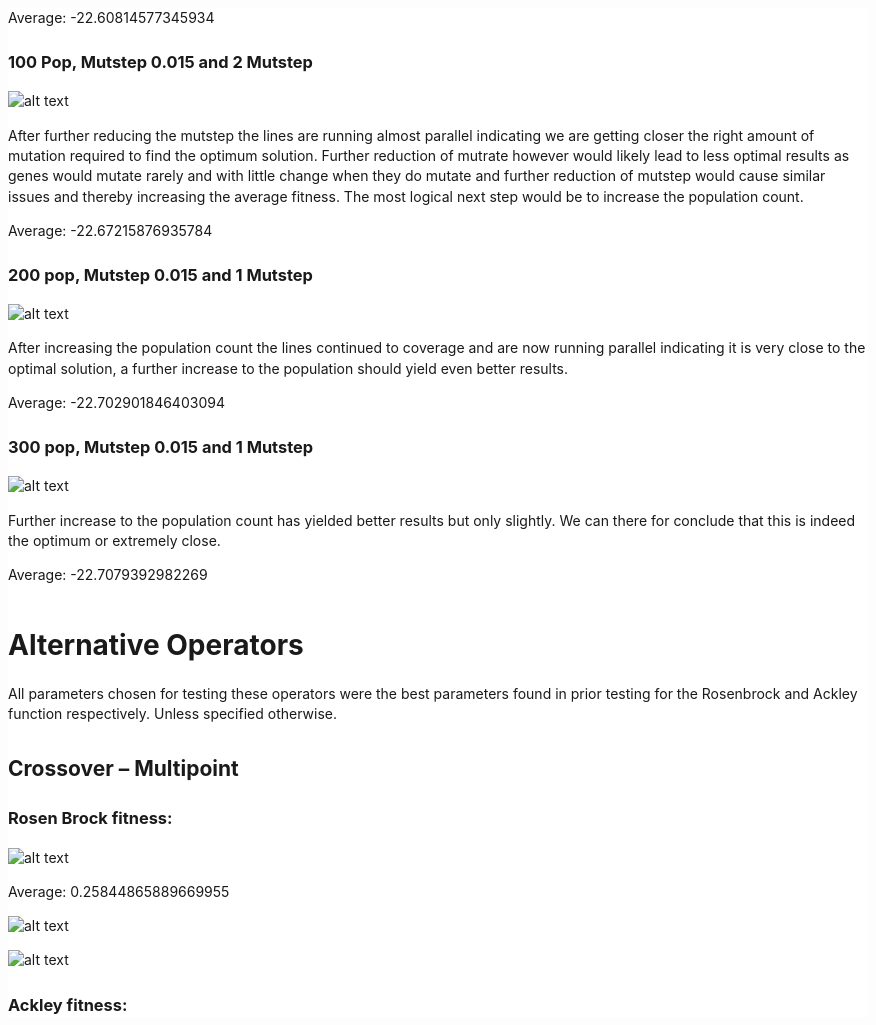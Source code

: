 Average: -22.60814577345934

### 100 Pop, Mutstep 0.015 and 2 Mutstep

![alt text](https://github.com/Ben-EJ/BioCompResearchProject/blob/main/Report/Research%20Paper%20Figures/Picture24.jpg)

After further reducing the mutstep the lines are running almost parallel indicating we are getting closer the right amount of mutation required to find the optimum solution. Further reduction of mutrate however would likely lead to less optimal results as genes would mutate rarely and with little change when they do mutate and further reduction of mutstep would cause similar issues and thereby increasing the average fitness. The most logical next step would be to increase the population count.

Average: -22.67215876935784

### 200 pop, Mutstep 0.015 and 1 Mutstep

![alt text](https://github.com/Ben-EJ/BioCompResearchProject/blob/main/Report/Research%20Paper%20Figures/Picture25.jpg)

After increasing the population count the lines continued to coverage and are now running parallel indicating it is very close to the optimal solution, a further increase to the population should yield even better results.

Average: -22.702901846403094

### 300 pop, Mutstep 0.015 and 1 Mutstep

![alt text](https://github.com/Ben-EJ/BioCompResearchProject/blob/main/Report/Research%20Paper%20Figures/Picture26.jpg)

Further increase to the population count has yielded better results but only slightly. We can there for conclude that this is indeed the optimum or extremely close.

Average: -22.7079392982269

# Alternative Operators

All parameters chosen for testing these operators were the best parameters found in prior testing for the Rosenbrock and Ackley function respectively.  Unless specified otherwise.

## Crossover – Multipoint
### Rosen Brock fitness:
![alt text](https://github.com/Ben-EJ/BioCompResearchProject/blob/main/Report/Research%20Paper%20Figures/Picture27.jpg)

Average: 0.25844865889669955

![alt text](https://github.com/Ben-EJ/BioCompResearchProject/blob/main/Report/Research%20Paper%20Figures/Picture28.jpg)

![alt text](https://github.com/Ben-EJ/BioCompResearchProject/blob/main/Report/Research%20Paper%20Figures/Picture29.jpg)

### Ackley fitness:
